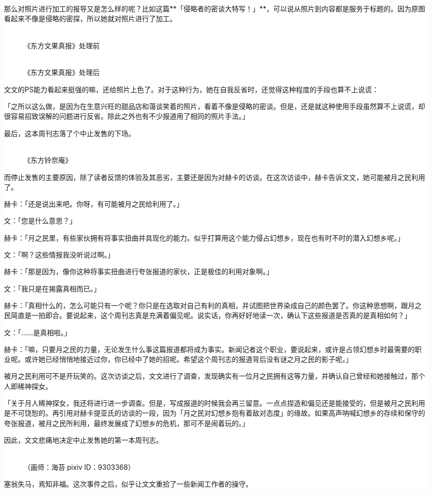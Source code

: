 那么对照片进行加工的报导又是怎么样的呢？比如这篇**「侵略者的密谈大特写！」**，可以说从照片到内容都是服务于标题的。因为原图看起来不像是侵略的密探，所以她就对照片进行了加工。

<figure>
  <img src="http://www.uzkk.net/wp-content/uploads/2018/11/Before.jpg" alt=""/>
  <figcaption>《东方文果真报》处理前</figcaption>
</figure>

<figure>
  <img src="http://www.uzkk.net/wp-content/uploads/2018/11/After.jpg" alt=""/>
  <figcaption>《东方文果真报》处理后</figcaption>
</figure>

文文的PS能力看起来挺强的嘛，还给照片上色了。对于这种行为，她在自我反省时，还觉得这种程度的手段也算不上说谎：

「之所以这么做，是因为在生意兴旺的甜品店和蔼谈笑着的照片，看着不像是侵略的密谈。但是，还是就这种使用手段虽然算不上说谎，却很容易招致误解的问题进行反省。除此之外也有不少报道用了相同的照片手法。」

最后，这本周刊志落了个中止发售的下场。

<figure>
  <img src="http://www.uzkk.net/wp-content/uploads/2018/11/Stop.jpg" alt=""/>
  <figcaption>《东方铃奈庵》</figcaption>
</figure>

而停止发售的主要原因，除了读者反馈的体验及其恶劣，主要还是因为对赫卡的访谈。在这次访谈中，赫卡告诉文文，她可能被月之民利用了。

赫卡：「还是说出来吧。你呀，有可能被月之民给利用了。」

文：「您是什么意思？」

赫卡：「月之民里，有些家伙拥有将事实扭曲并具现化的能力。似乎打算用这个能力侵占幻想乡，现在也有时不时的潜入幻想乡呢。」

文：「啊？这些情报我没听说过啊。」

赫卡：「那是因为，像你这种将事实扭曲进行夸张报道的家伙，正是极佳的利用对象啊。」

文：「我只是在揭露真相而已。」

赫卡：「真相什么的，怎么可能只有一个呢？你只是在选取对自己有利的真相，并试图把世界染成自己的颜色罢了。你这种思想啊，跟月之民简直是一拍即合。要说起来，这个周刊志真是充满着偏见呢。说实话，你再好好地读一次，确认下这些报道是否真的是真相如何？」

文：「……是真相啦。」

赫卡：「嘛，只要月之民的力量，无论发生什么事这篇报道都将成为事实。新闻记者这个职业，要说起来，或许是占领幻想乡时最需要的职业呢。或许她已经悄悄地接近过你，你已经中了她的招呢。希望这个周刊志的报道背后没有谜之月之民的影子呢。」

被月之民利用可不是开玩笑的。这次访谈之后，文文进行了调查，发现确实有一位月之民拥有这等力量，并确认自己曾经和她接触过，那个人即稀神探女。

「关于月人稀神探女，我还将进行进一步调查。但是，写成报道的时候我会再三留意。一点点捏造和偏见还是能接受的，但是被月之民利用是不可饶恕的。再引用对赫卡提亚氏的访谈的一段，因为「月之民对幻想乡抱有着敌对态度」的缘故。如果高声呐喊幻想乡的存续和保守的夸张报道，被月之民所利用，最终发展成了幻想乡的危机，那可不是闹着玩的。」

因此，文文悲痛地决定中止发售她的第一本周刊志。

<figure>
  <img src="http://www.uzkk.net/wp-content/uploads/2018/11/57366270_p0.png" alt=""/>
  <figcaption>（画师：海苔 pixiv ID：9303368）</figcaption>
</figure>

塞翁失马，焉知非福。这次事件之后，似乎让文文重拾了一些新闻工作者的操守。
